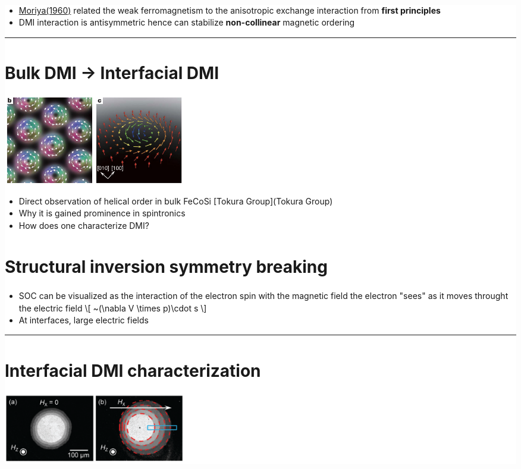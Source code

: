 - [Moriya(1960)](Moriya(1960)) related the weak ferromagnetism to the anisotropic exchange interaction from **first principles**
- DMI interaction is antisymmetric hence can stabilize **non-collinear** magnetic ordering

---

# Bulk DMI -> Interfacial DMI

<img width="300" src="content/images/BulkDMI.png">

- Direct observation of helical order in bulk FeCoSi [Tokura Group](Tokura Group)
- Why it is gained prominence in spintronics
- How does one characterize DMI?

# Structural inversion symmetry breaking

- SOC can be visualized as the interaction of the electron spin with the magnetic field the electron "sees" as it moves throught the electric field
\\[ ~(\nabla V \times p)\cdot s \\]
- At interfaces, large electric fields

---

# Interfacial DMI characterization

<img width="300" src="content/images/DMIcharacterization1.png">
